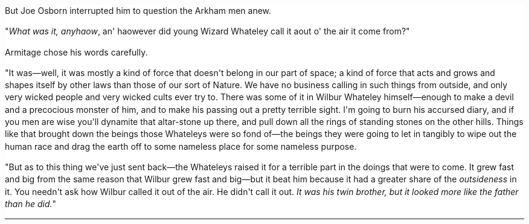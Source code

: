 But Joe Osborn interrupted him to question the Arkham men anew.

"_What was it, anyhaow_, an' haowever did young Wizard Whateley call it aout o' the air it come from?"

Armitage chose his words carefully.

"It was—well, it was mostly a kind of force that doesn't belong in our part of space; a kind of force that acts and grows and shapes itself by other laws than those of our sort of Nature. We have no business calling in such things from outside, and only very wicked people and very wicked cults ever try to. There was some of it in Wilbur Whateley himself—enough to make a devil and a precocious monster of him, and to make his passing out a pretty terrible sight. I'm going to burn his accursed diary, and if you men are wise you'll dynamite that altar-stone up there, and pull down all the rings of standing stones on the other hills. Things like that brought down the beings those Whateleys were so fond of—the beings they were going to let in tangibly to wipe out the human race and drag the earth off to some nameless place for some nameless purpose.

"But as to this thing we've just sent back—the Whateleys raised it for a terrible part in the doings that were to come. It grew fast and big from the same reason that Wilbur grew fast and big—but it beat him because it had a greater share of the _outsideness_ in it. You needn't ask how Wilbur called it out of the air. He didn't call it out. _It was his twin brother, but it looked more like the father than he did._"

---

